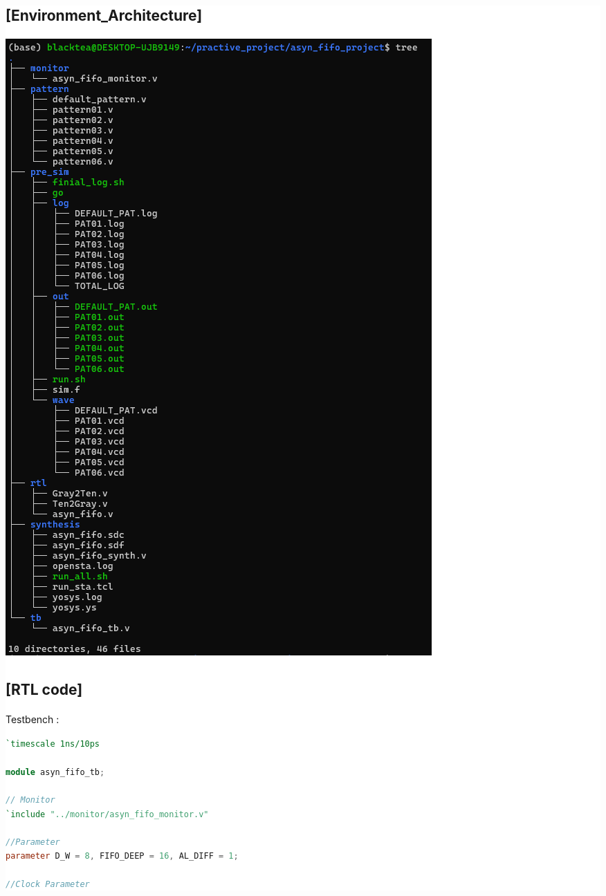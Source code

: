 ## \[Environment_Architecture\]
![asyn_fifo_tree](/images/asyn_fifo/asyn_fifo_tree.png)

## \[RTL code\]
Testbench :
```verilog
`timescale 1ns/10ps

module asyn_fifo_tb;

// Monitor
`include "../monitor/asyn_fifo_monitor.v"

//Parameter
parameter D_W = 8, FIFO_DEEP = 16, AL_DIFF = 1;

//Clock Parameter
```